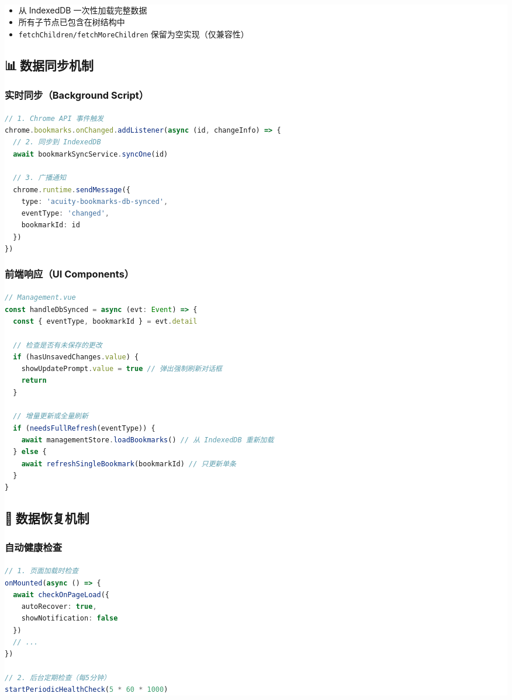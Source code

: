 - 从 IndexedDB 一次性加载完整数据
- 所有子节点已包含在树结构中
- `fetchChildren/fetchMoreChildren` 保留为空实现（仅兼容性）

## 📊 数据同步机制

### 实时同步（Background Script）

```typescript
// 1. Chrome API 事件触发
chrome.bookmarks.onChanged.addListener(async (id, changeInfo) => {
  // 2. 同步到 IndexedDB
  await bookmarkSyncService.syncOne(id)

  // 3. 广播通知
  chrome.runtime.sendMessage({
    type: 'acuity-bookmarks-db-synced',
    eventType: 'changed',
    bookmarkId: id
  })
})
```

### 前端响应（UI Components）

```typescript
// Management.vue
const handleDbSynced = async (evt: Event) => {
  const { eventType, bookmarkId } = evt.detail

  // 检查是否有未保存的更改
  if (hasUnsavedChanges.value) {
    showUpdatePrompt.value = true // 弹出强制刷新对话框
    return
  }

  // 增量更新或全量刷新
  if (needsFullRefresh(eventType)) {
    await managementStore.loadBookmarks() // 从 IndexedDB 重新加载
  } else {
    await refreshSingleBookmark(bookmarkId) // 只更新单条
  }
}
```

## 🔄 数据恢复机制

### 自动健康检查

```typescript
// 1. 页面加载时检查
onMounted(async () => {
  await checkOnPageLoad({
    autoRecover: true,
    showNotification: false
  })
  // ...
})

// 2. 后台定期检查（每5分钟）
startPeriodicHealthCheck(5 * 60 * 1000)
```

